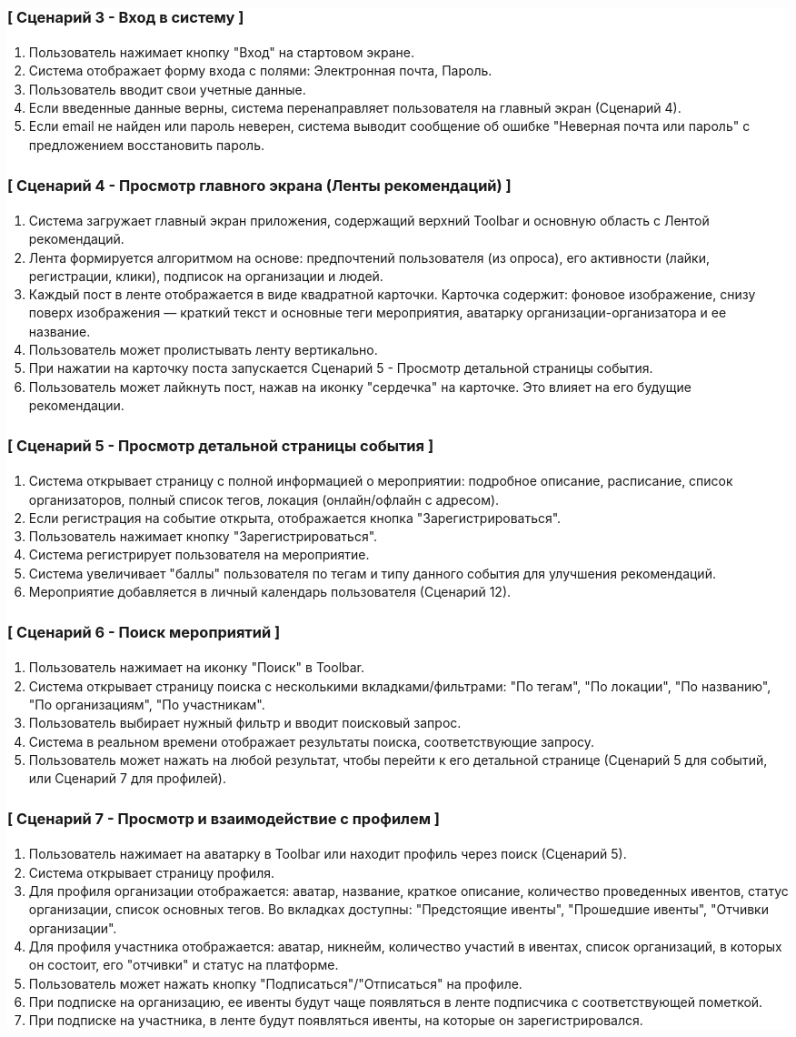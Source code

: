 ### [ Сценарий 3 - Вход в систему ]
1. Пользователь нажимает кнопку "Вход" на стартовом экране.
2. Система отображает форму входа с полями: Электронная почта, Пароль.
3. Пользователь вводит свои учетные данные.
4. Если введенные данные верны, система перенаправляет пользователя на главный экран (Сценарий 4).
5. Если email не найден или пароль неверен, система выводит сообщение об ошибке "Неверная почта или пароль" с предложением восстановить пароль.

### [ Сценарий 4 - Просмотр главного экрана (Ленты рекомендаций) ]
1. Система загружает главный экран приложения, содержащий верхний Toolbar и основную область с Лентой рекомендаций.
2. Лента формируется алгоритмом на основе: предпочтений пользователя (из опроса), его активности (лайки, регистрации, клики), подписок на организации и людей.
3. Каждый пост в ленте отображается в виде квадратной карточки. Карточка содержит: фоновое изображение, снизу поверх изображения — краткий текст и основные теги мероприятия, аватарку организации-организатора и ее название.
4. Пользователь может пролистывать ленту вертикально.
5. При нажатии на карточку поста запускается Сценарий 5 - Просмотр детальной страницы события.
6. Пользователь может лайкнуть пост, нажав на иконку "сердечка" на карточке. Это влияет на его будущие рекомендации.

### [ Сценарий 5 - Просмотр детальной страницы события ]
1. Система открывает страницу с полной информацией о мероприятии: подробное описание, расписание, список организаторов, полный список тегов, локация (онлайн/офлайн с адресом).
2. Если регистрация на событие открыта, отображается кнопка "Зарегистрироваться".
3. Пользователь нажимает кнопку "Зарегистрироваться".
4. Система регистрирует пользователя на мероприятие.
5. Система увеличивает "баллы" пользователя по тегам и типу данного события для улучшения рекомендаций.
6. Мероприятие добавляется в личный календарь пользователя (Сценарий 12).

### [ Сценарий 6 - Поиск мероприятий ]
1. Пользователь нажимает на иконку "Поиск" в Toolbar.
2. Система открывает страницу поиска с несколькими вкладками/фильтрами: "По тегам", "По локации", "По названию", "По организациям", "По участникам".
3. Пользователь выбирает нужный фильтр и вводит поисковый запрос.
4. Система в реальном времени отображает результаты поиска, соответствующие запросу.
5. Пользователь может нажать на любой результат, чтобы перейти к его детальной странице (Сценарий 5 для событий, или Сценарий 7 для профилей).

### [ Сценарий 7 - Просмотр и взаимодействие с профилем ]
1. Пользователь нажимает на аватарку в Toolbar или находит профиль через поиск (Сценарий 5).
2. Система открывает страницу профиля.
3. Для профиля организации отображается: аватар, название, краткое описание, количество проведенных ивентов, статус организации, список основных тегов. Во вкладках доступны: "Предстоящие ивенты", "Прошедшие ивенты", "Отчивки организации".
4. Для профиля участника отображается: аватар, никнейм, количество участий в ивентах, список организаций, в которых он состоит, его "отчивки" и статус на платформе.
5. Пользователь может нажать кнопку "Подписаться"/"Отписаться" на профиле.
6. При подписке на организацию, ее ивенты будут чаще появляться в ленте подписчика с соответствующей пометкой.
7. При подписке на участника, в ленте будут появляться ивенты, на которые он зарегистрировался.
